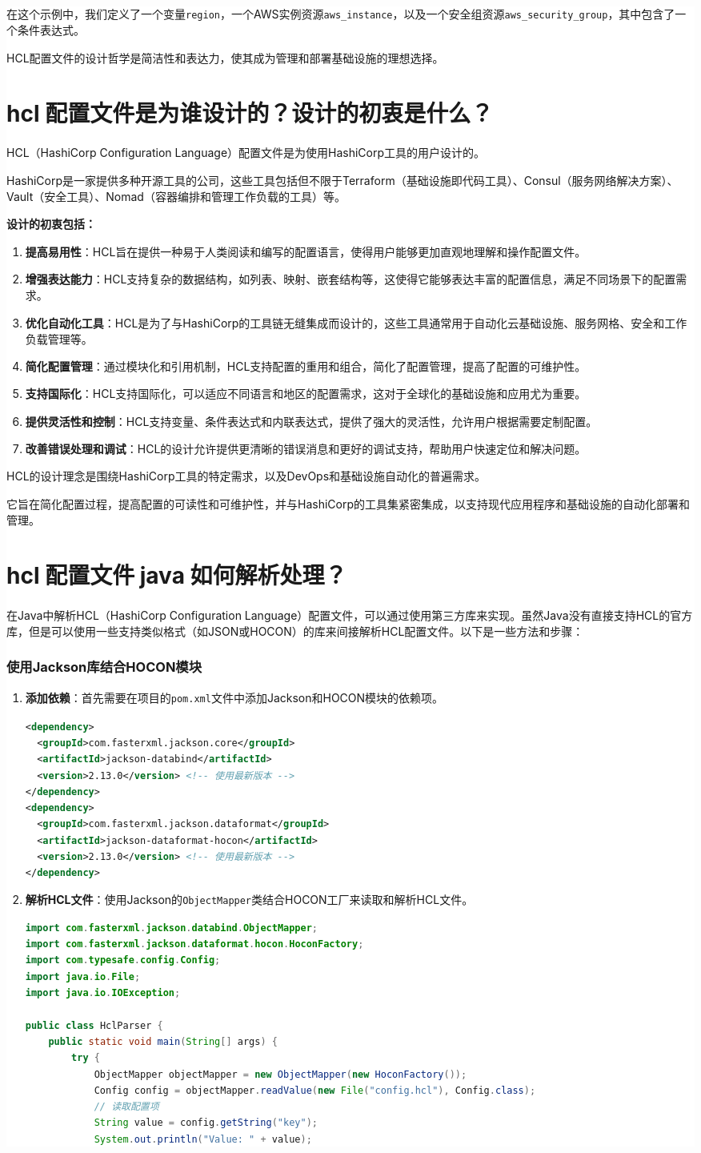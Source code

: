 在这个示例中，我们定义了一个变量`region`，一个AWS实例资源`aws_instance`，以及一个安全组资源`aws_security_group`，其中包含了一个条件表达式。

HCL配置文件的设计哲学是简洁性和表达力，使其成为管理和部署基础设施的理想选择。

# hcl 配置文件是为谁设计的？设计的初衷是什么？

HCL（HashiCorp Configuration Language）配置文件是为使用HashiCorp工具的用户设计的。

HashiCorp是一家提供多种开源工具的公司，这些工具包括但不限于Terraform（基础设施即代码工具）、Consul（服务网络解决方案）、Vault（安全工具）、Nomad（容器编排和管理工作负载的工具）等。

**设计的初衷包括：**

1. **提高易用性**：HCL旨在提供一种易于人类阅读和编写的配置语言，使得用户能够更加直观地理解和操作配置文件。

2. **增强表达能力**：HCL支持复杂的数据结构，如列表、映射、嵌套结构等，这使得它能够表达丰富的配置信息，满足不同场景下的配置需求。

3. **优化自动化工具**：HCL是为了与HashiCorp的工具链无缝集成而设计的，这些工具通常用于自动化云基础设施、服务网格、安全和工作负载管理等。

4. **简化配置管理**：通过模块化和引用机制，HCL支持配置的重用和组合，简化了配置管理，提高了配置的可维护性。

5. **支持国际化**：HCL支持国际化，可以适应不同语言和地区的配置需求，这对于全球化的基础设施和应用尤为重要。

6. **提供灵活性和控制**：HCL支持变量、条件表达式和内联表达式，提供了强大的灵活性，允许用户根据需要定制配置。

7. **改善错误处理和调试**：HCL的设计允许提供更清晰的错误消息和更好的调试支持，帮助用户快速定位和解决问题。

HCL的设计理念是围绕HashiCorp工具的特定需求，以及DevOps和基础设施自动化的普遍需求。

它旨在简化配置过程，提高配置的可读性和可维护性，并与HashiCorp的工具集紧密集成，以支持现代应用程序和基础设施的自动化部署和管理。

# hcl 配置文件 java 如何解析处理？

在Java中解析HCL（HashiCorp Configuration Language）配置文件，可以通过使用第三方库来实现。虽然Java没有直接支持HCL的官方库，但是可以使用一些支持类似格式（如JSON或HOCON）的库来间接解析HCL配置文件。以下是一些方法和步骤：

### 使用Jackson库结合HOCON模块

1. **添加依赖**：首先需要在项目的`pom.xml`文件中添加Jackson和HOCON模块的依赖项。
   
   ```xml
   <dependency>
     <groupId>com.fasterxml.jackson.core</groupId>
     <artifactId>jackson-databind</artifactId>
     <version>2.13.0</version> <!-- 使用最新版本 -->
   </dependency>
   <dependency>
     <groupId>com.fasterxml.jackson.dataformat</groupId>
     <artifactId>jackson-dataformat-hocon</artifactId>
     <version>2.13.0</version> <!-- 使用最新版本 -->
   </dependency>
   ```

2. **解析HCL文件**：使用Jackson的`ObjectMapper`类结合HOCON工厂来读取和解析HCL文件。

   ```java
   import com.fasterxml.jackson.databind.ObjectMapper;
   import com.fasterxml.jackson.dataformat.hocon.HoconFactory;
   import com.typesafe.config.Config;
   import java.io.File;
   import java.io.IOException;

   public class HclParser {
       public static void main(String[] args) {
           try {
               ObjectMapper objectMapper = new ObjectMapper(new HoconFactory());
               Config config = objectMapper.readValue(new File("config.hcl"), Config.class);
               // 读取配置项
               String value = config.getString("key");
               System.out.println("Value: " + value);
   ```